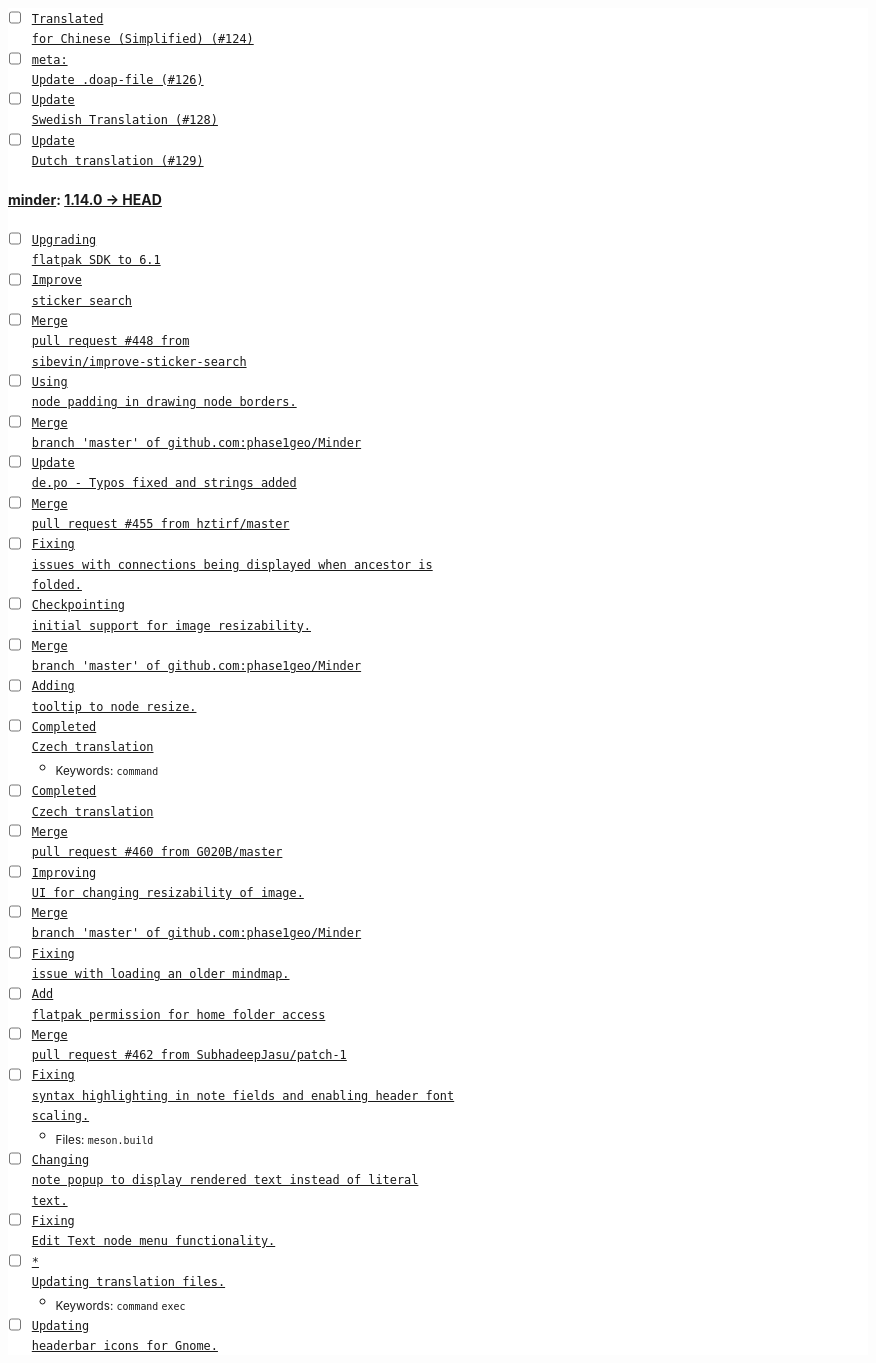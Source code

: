 - [ ] [<code>Translated for Chinese (Simplified) (#124)</code>](https://github.com/lainsce/khronos/commit/3ce1d93c564bd8d5d1060dbe242e00d0d792670d)
- [ ] [<code>meta: Update .doap-file (#126)</code>](https://github.com/lainsce/khronos/commit/afc4a9eb6f0a69b6b9eb8b3d086fb68afa8427de)
- [ ] [<code>Update Swedish Translation (#128)</code>](https://github.com/lainsce/khronos/commit/0d62e736511f094f328b18c7a986b84d7e93d8c9)
- [ ] [<code>Update Dutch translation (#129)</code>](https://github.com/lainsce/khronos/commit/a39b3d9efd0d076c1510352588fd22d448052e73)

#### [minder](https://github.com/phase1geo/minder): [1.14.0 → HEAD](https://github.com/phase1geo/minder/compare/1.14.0...HEAD)

- [ ] [<code>Upgrading flatpak SDK to 6.1</code>](https://github.com/phase1geo/minder/commit/4f87596b3e9dc5f25d4727cb377b88510604b258)
- [ ] [<code>Improve sticker search</code>](https://github.com/phase1geo/minder/commit/99717812ff46fe7958829b7e248afd0547114013)
- [ ] [<code>Merge pull request #448 from sibevin/improve-sticker-search</code>](https://github.com/phase1geo/minder/commit/8f77e49f6b9c0ecfe5e3ea10b264932daff6cdda)
- [ ] [<code>Using node padding in drawing node borders.</code>](https://github.com/phase1geo/minder/commit/f5b48f6542ae5fba0aa68673eb741a9f6dd6053a)
- [ ] [<code>Merge branch 'master' of github.com:phase1geo/Minder</code>](https://github.com/phase1geo/minder/commit/a7ee0a934393c7ef6670961f5a98087f30e0c0ee)
- [ ] [<code>Update de.po - Typos fixed and strings added</code>](https://github.com/phase1geo/minder/commit/3eada74bbe212e84e400d3eae7b8cf544863bc57)
- [ ] [<code>Merge pull request #455 from hztirf/master</code>](https://github.com/phase1geo/minder/commit/2b4146b29ad771236b1f2f08cb9752de4894d3f4)
- [ ] [<code>Fixing issues with connections being displayed when ancestor is folded.</code>](https://github.com/phase1geo/minder/commit/d9b5185ba08e4865e9b9914a277338e829dcc44c)
- [ ] [<code>Checkpointing initial support for image resizability.</code>](https://github.com/phase1geo/minder/commit/eead324a4597f47ea1a9c8f68447fcbcd8dc79e8)
- [ ] [<code>Merge branch 'master' of github.com:phase1geo/Minder</code>](https://github.com/phase1geo/minder/commit/0819e8b845edbd923fe3bf7f15115127e1e51265)
- [ ] [<code>Adding tooltip to node resize.</code>](https://github.com/phase1geo/minder/commit/8bd8b7923d32ba4879746fb08d9454b63b67f0d6)
- [ ] [<code>Completed Czech translation</code>](https://github.com/phase1geo/minder/commit/277576aea23ee71a507e58b2fa431e0fbb7db002)
  - <sub>Keywords: <code>command</code></sub>
- [ ] [<code>Completed Czech translation</code>](https://github.com/phase1geo/minder/commit/e4460f4a5b569b5dcd4cbd9eaae7006fc72b6d10)
- [ ] [<code>Merge pull request #460 from G020B/master</code>](https://github.com/phase1geo/minder/commit/ac48ba8f028a28da7f8e2ade23eb5624b90b2034)
- [ ] [<code>Improving UI for changing resizability of image.</code>](https://github.com/phase1geo/minder/commit/62790483954a7d83fe7fc3bf03ad5a4702817c7c)
- [ ] [<code>Merge branch 'master' of github.com:phase1geo/Minder</code>](https://github.com/phase1geo/minder/commit/ace549a7e333a8074be97882213347495ed64fc8)
- [ ] [<code>Fixing issue with loading an older mindmap.</code>](https://github.com/phase1geo/minder/commit/297fec019d75b145a3f9efe6d7bc2efa41cafc1d)
- [ ] [<code>Add flatpak permission for home folder access</code>](https://github.com/phase1geo/minder/commit/c2f468188a7c76f1d65d928381777415ac060e67)
- [ ] [<code>Merge pull request #462 from SubhadeepJasu/patch-1</code>](https://github.com/phase1geo/minder/commit/a72f21a6d9f244410adac12bd532a61abfa99089)
- [ ] [<code>Fixing syntax highlighting in note fields and enabling header font scaling.</code>](https://github.com/phase1geo/minder/commit/d96f64f1bc828c45c57e2a414f4aac6d64172732)
  - <sub>Files: <code>meson.build</code></sub>
- [ ] [<code>Changing note popup to display rendered text instead of literal text.</code>](https://github.com/phase1geo/minder/commit/5e8a9b6b8495dee396e46cc3dcb7532c1bb06ff9)
- [ ] [<code>Fixing Edit Text node menu functionality.</code>](https://github.com/phase1geo/minder/commit/8eccb31313e3afee0f443b43517bbac85c0bb27a)
- [ ] [<code>* Updating translation files.</code>](https://github.com/phase1geo/minder/commit/4eaf1b00be45fe13c0e2227cce0fca4763a20cad)
  - <sub>Keywords: <code>command</code> <code>exec</code></sub>
- [ ] [<code>Updating headerbar icons for Gnome.</code>](https://github.com/phase1geo/minder/commit/a770ca310c8de85b0bc2a6ecc9d2543cd51dc5bd)